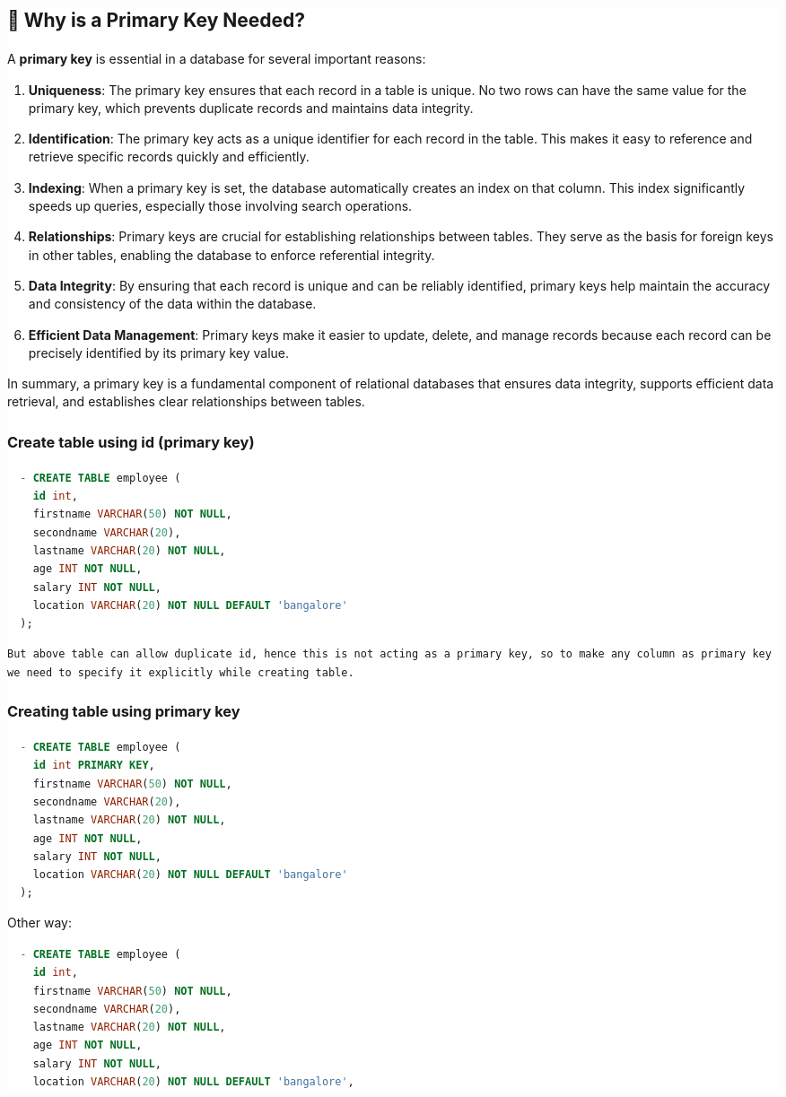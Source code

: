 ## 🔑 Why is a Primary Key Needed?

A **primary key** is essential in a database for several important reasons:

1. **Uniqueness**: The primary key ensures that each record in a table is unique. No two rows can have the same value for the primary key, which prevents duplicate records and maintains data integrity.

2. **Identification**: The primary key acts as a unique identifier for each record in the table. This makes it easy to reference and retrieve specific records quickly and efficiently.

3. **Indexing**: When a primary key is set, the database automatically creates an index on that column. This index significantly speeds up queries, especially those involving search operations.

4. **Relationships**: Primary keys are crucial for establishing relationships between tables. They serve as the basis for foreign keys in other tables, enabling the database to enforce referential integrity.

5. **Data Integrity**: By ensuring that each record is unique and can be reliably identified, primary keys help maintain the accuracy and consistency of the data within the database.

6. **Efficient Data Management**: Primary keys make it easier to update, delete, and manage records because each record can be precisely identified by its primary key value.

In summary, a primary key is a fundamental component of relational databases that ensures data integrity, supports efficient data retrieval, and establishes clear relationships between tables.


### Create table using id (primary key)
```sql
  - CREATE TABLE employee (
    id int,
    firstname VARCHAR(50) NOT NULL,
    secondname VARCHAR(20),
    lastname VARCHAR(20) NOT NULL,
    age INT NOT NULL,
    salary INT NOT NULL,
    location VARCHAR(20) NOT NULL DEFAULT 'bangalore'
  );
```

```
But above table can allow duplicate id, hence this is not acting as a primary key, so to make any column as primary key we need to specify it explicitly while creating table.
```

### Creating table using primary key
```sql
  - CREATE TABLE employee (
    id int PRIMARY KEY,
    firstname VARCHAR(50) NOT NULL,
    secondname VARCHAR(20),
    lastname VARCHAR(20) NOT NULL,
    age INT NOT NULL,
    salary INT NOT NULL,
    location VARCHAR(20) NOT NULL DEFAULT 'bangalore'
  );
```
Other way:
```sql
  - CREATE TABLE employee (
    id int,
    firstname VARCHAR(50) NOT NULL,
    secondname VARCHAR(20),
    lastname VARCHAR(20) NOT NULL,
    age INT NOT NULL,
    salary INT NOT NULL,
    location VARCHAR(20) NOT NULL DEFAULT 'bangalore',
```